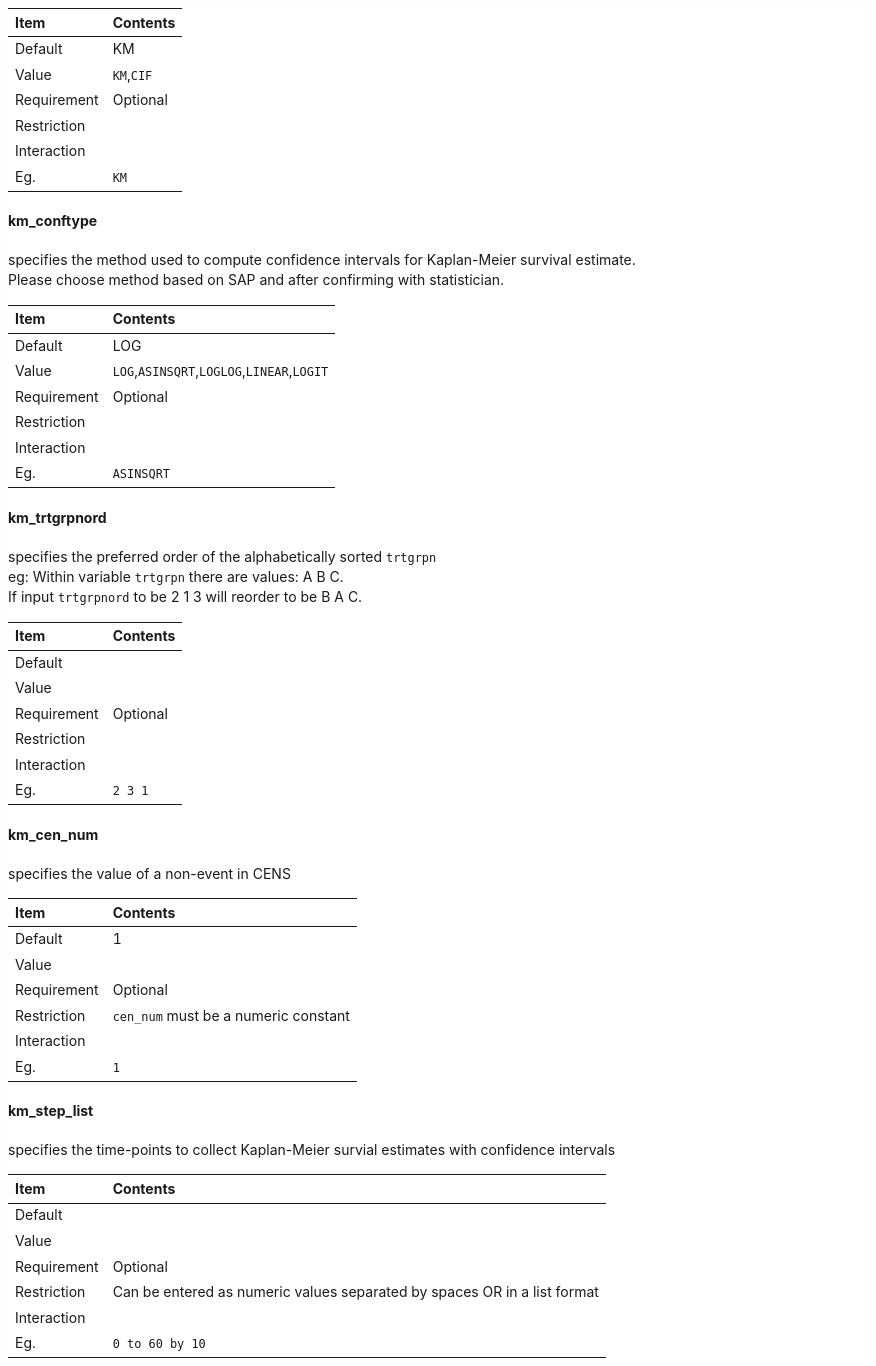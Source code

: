 Item|Contents
:---|:---
Default|KM
Value|`KM`,`CIF` 
Requirement|Optional
Restriction|
Interaction|  
Eg.|`KM`

#### km_conftype
specifies the method used to compute confidence intervals for Kaplan-Meier survival estimate. <br>
Please choose method based on SAP and after confirming with statistician.

Item|Contents
:---|:---
Default|LOG
Value|`LOG`,`ASINSQRT`,`LOGLOG`,`LINEAR`,`LOGIT`
Requirement|Optional
Restriction|
Interaction|  
Eg.|`ASINSQRT`

#### km_trtgrpnord
specifies the preferred order of the alphabetically sorted `trtgrpn` <br>
eg: Within variable `trtgrpn` there are values: A B C. <br>
If input `trtgrpnord` to be 2 1 3 will reorder to be B A C.

Item|Contents
:---|:---
Default|
Value| 
Requirement|Optional
Restriction|
Interaction| 
Eg.|`2 3 1` <br> 

#### km_cen_num
specifies the value of a non-event in CENS

Item|Contents
:---|:---
Default|1
Value| 
Requirement|Optional
Restriction|`cen_num` must be a numeric constant
Interaction| 
Eg.|`1` <br> 

#### km_step_list
specifies the time-points to collect Kaplan-Meier survial estimates with confidence intervals

Item|Contents
:---|:---
Default|
Value| 
Requirement|Optional
Restriction|Can be entered as numeric values separated by spaces OR in a list format
Interaction| 
Eg.|`0 to 60 by 10` <br>
